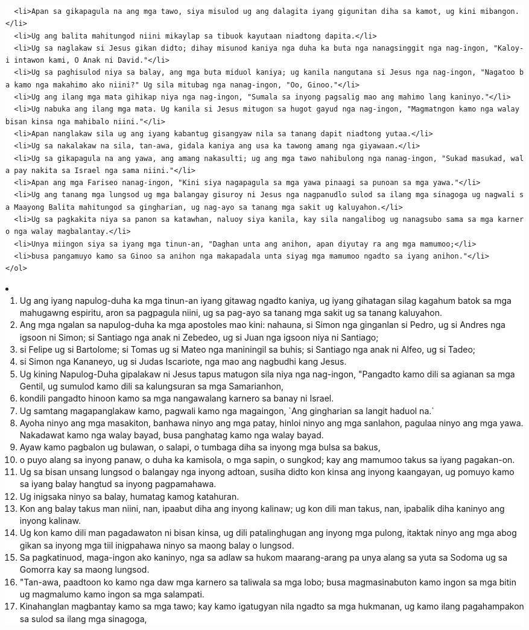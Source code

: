       <li>Apan sa gikapagula na ang mga tawo, siya misulod ug ang dalagita iyang gigunitan diha sa kamot, ug kini mibangon.</li>
      <li>Ug ang balita mahitungod niini mikaylap sa tibuok kayutaan niadtong dapita.</li>
      <li>Ug sa naglakaw si Jesus gikan didto; dihay misunod kaniya nga duha ka buta nga nanagsinggit nga nag-ingon, "Kaloy-i intawon kami, O Anak ni David."</li>
      <li>Ug sa paghisulod niya sa balay, ang mga buta miduol kaniya; ug kanila nangutana si Jesus nga nag-ingon, "Nagatoo ba kamo nga makahimo ako niini?" Ug sila mitubag nga nanag-ingon, "Oo, Ginoo."</li>
      <li>Ug ang ilang mga mata gihikap niya nga nag-ingon, "Sumala sa inyong pagsalig mao ang mahimo lang kaninyo."</li>
      <li>Ug nabuka ang ilang mga mata. Ug kanila si Jesus mitugon sa hugot gayud nga nag-ingon, "Magmatngon kamo nga walay bisan kinsa nga mahibalo niini."</li>
      <li>Apan nanglakaw sila ug ang iyang kabantug gisangyaw nila sa tanang dapit niadtong yutaa.</li>
      <li>Ug sa nakalakaw na sila, tan-awa, gidala kaniya ang usa ka tawong amang nga giyawaan.</li>
      <li>Ug sa gikapagula na ang yawa, ang amang nakasulti; ug ang mga tawo nahibulong nga nanag-ingon, "Sukad masukad, wala pay nakita sa Israel nga sama niini."</li>
      <li>Apan ang mga Fariseo nanag-ingon, "Kini siya nagapagula sa mga yawa pinaagi sa punoan sa mga yawa."</li>
      <li>Ug ang tanang mga lungsod ug mga balangay gisuroy ni Jesus nga nagpanudlo sulod sa ilang mga sinagoga ug nagwali sa Maayong Balita mahitungod sa gingharian, ug nag-ayo sa tanang mga sakit ug kaluyahon.</li>
      <li>Ug sa pagkakita niya sa panon sa katawhan, naluoy siya kanila, kay sila nangalibog ug nanagsubo sama sa mga karnero nga walay magbalantay.</li>
      <li>Unya miingon siya sa iyang mga tinun-an, "Daghan unta ang anihon, apan diyutay ra ang mga mamumoo;</li>
      <li>busa pangamuyo kamo sa Ginoo sa anihon nga makapadala unta siyag mga mamumoo ngadto sa iyang anihon."</li>
    </ol>
  </li>
  <li>
    <ol>
      <li>Ug ang iyang napulog-duha ka mga tinun-an iyang gitawag ngadto kaniya, ug iyang gihatagan silag kagahum batok sa mga mahugawng espiritu, aron sa pagpagula niini, ug sa pag-ayo sa tanang mga sakit ug sa tanang kaluyahon.</li>
      <li>Ang mga ngalan sa napulog-duha ka mga apostoles mao kini: nahauna, si Simon nga ginganlan si Pedro, ug si Andres nga igsoon ni Simon; si Santiago nga anak ni Zebedeo, ug si Juan nga igsoon niya ni Santiago;</li>
      <li>si Felipe ug si Bartolome; si Tomas ug si Mateo nga maniningil sa buhis; si Santiago nga anak ni Alfeo, ug si Tadeo;</li>
      <li>si Simon nga Kananeyo, ug si Judas Iscariote, nga mao ang nagbudhi kang Jesus.</li>
      <li>Ug kining Napulog-Duha gipalakaw ni Jesus tapus matugon sila niya nga nag-ingon, "Pangadto kamo dili sa agianan sa mga Gentil, ug sumulod kamo dili sa kalungsuran sa mga Samarianhon,</li>
      <li>kondili pangadto hinoon kamo sa mga nangawalang karnero sa banay ni Israel.</li>
      <li>Ug samtang magapanglakaw kamo, pagwali kamo nga magaingon, `Ang gingharian sa langit haduol na.`</li>
      <li>Ayoha ninyo ang mga masakiton, banhawa ninyo ang mga patay, hinloi ninyo ang mga sanlahon, pagulaa ninyo ang mga yawa. Nakadawat kamo nga walay bayad, busa panghatag kamo nga walay bayad.</li>
      <li>Ayaw kamo pagbalon ug bulawan, o salapi, o tumbaga diha sa inyong mga bulsa sa bakus,</li>
      <li>o puyo alang sa inyong panaw, o duha ka kamisola, o mga sapin, o sungkod; kay ang mamumoo takus sa iyang pagakan-on.</li>
      <li>Ug sa bisan unsang lungsod o balangay nga inyong adtoan, susiha didto kon kinsa ang inyong kaangayan, ug pomuyo kamo sa iyang balay hangtud sa inyong pagpamahawa.</li>
      <li>Ug inigsaka ninyo sa balay, humatag kamog katahuran.</li>
      <li>Kon ang balay takus man niini, nan, ipaabut diha ang inyong kalinaw; ug kon dili man takus, nan, ipabalik diha kaninyo ang inyong kalinaw.</li>
      <li>Ug kon kamo dili man pagadawaton ni bisan kinsa, ug dili patalinghugan ang inyong mga pulong, itaktak ninyo ang mga abog gikan sa inyong mga tiil inigpahawa ninyo sa maong balay o lungsod.</li>
      <li>Sa pagkatinuod, maga-ingon ako kaninyo, nga sa adlaw sa hukom maarang-arang pa unya alang sa yuta sa Sodoma ug sa Gomorra kay sa maong lungsod.</li>
      <li>"Tan-awa, paadtoon ko kamo nga daw mga karnero sa taliwala sa mga lobo; busa magmasinabuton kamo ingon sa mga bitin ug magmalumo kamo ingon sa mga salampati.</li>
      <li>Kinahanglan magbantay kamo sa mga tawo; kay kamo igatugyan nila ngadto sa mga hukmanan, ug kamo ilang pagahampakon sa sulod sa ilang mga sinagoga,</li>